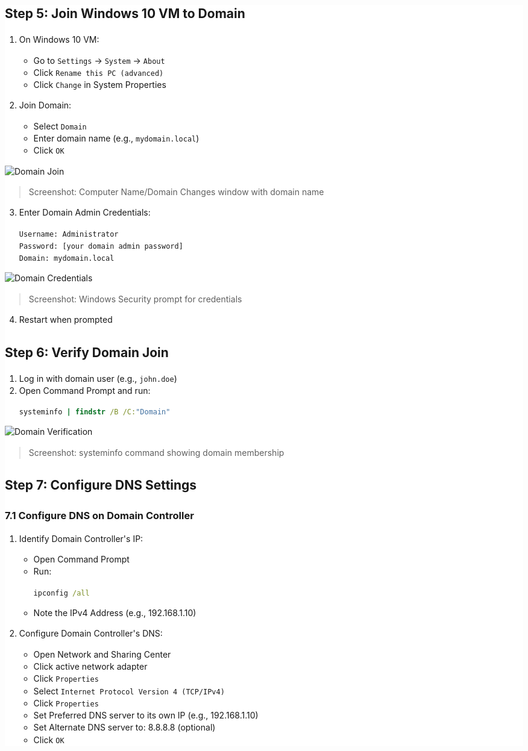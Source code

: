 ## Step 5: Join Windows 10 VM to Domain

1. On Windows 10 VM:
   - Go to `Settings` → `System` → `About`
   - Click `Rename this PC (advanced)`
   - Click `Change` in System Properties

2. Join Domain:
   - Select `Domain`
   - Enter domain name (e.g., `mydomain.local`)
   - Click `OK`

![Domain Join](../Screenshots/domain-join.png)
> Screenshot: Computer Name/Domain Changes window with domain name

3. Enter Domain Admin Credentials:
   ```
   Username: Administrator
   Password: [your domain admin password]
   Domain: mydomain.local
   ```

![Domain Credentials](../Screenshots/domain-credentials.png)
> Screenshot: Windows Security prompt for credentials

4. Restart when prompted

## Step 6: Verify Domain Join

1. Log in with domain user (e.g., `john.doe`)
2. Open Command Prompt and run:
   ```cmd
   systeminfo | findstr /B /C:"Domain"
   ```

![Domain Verification](../Screenshots/domain-verification.png)
> Screenshot: systeminfo command showing domain membership

## Step 7: Configure DNS Settings

### 7.1 Configure DNS on Domain Controller

1. Identify Domain Controller's IP:
   - Open Command Prompt
   - Run:
     ```cmd
     ipconfig /all
     ```
   - Note the IPv4 Address (e.g., 192.168.1.10)

2. Configure Domain Controller's DNS:
   - Open Network and Sharing Center
   - Click active network adapter
   - Click `Properties`
   - Select `Internet Protocol Version 4 (TCP/IPv4)`
   - Click `Properties`
   - Set Preferred DNS server to its own IP (e.g., 192.168.1.10)
   - Set Alternate DNS server to: 8.8.8.8 (optional)
   - Click `OK`
